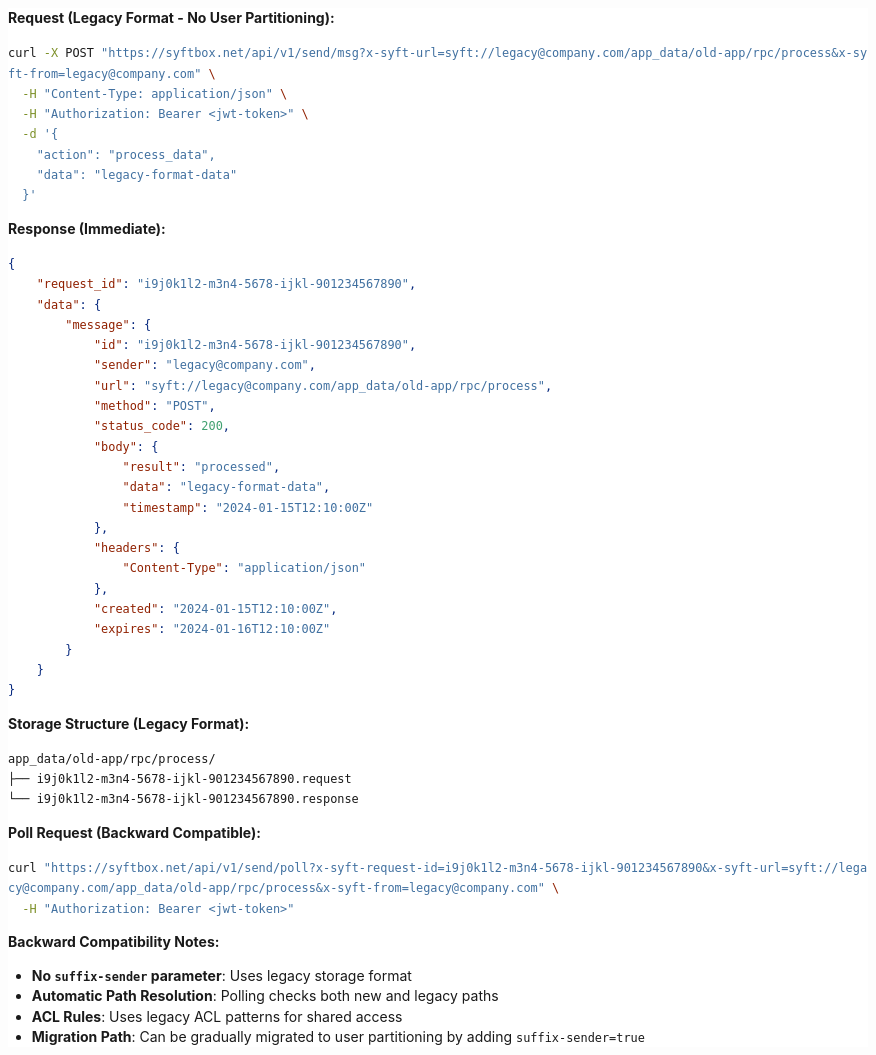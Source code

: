 **Request (Legacy Format - No User Partitioning):**
```bash
curl -X POST "https://syftbox.net/api/v1/send/msg?x-syft-url=syft://legacy@company.com/app_data/old-app/rpc/process&x-syft-from=legacy@company.com" \
  -H "Content-Type: application/json" \
  -H "Authorization: Bearer <jwt-token>" \
  -d '{
    "action": "process_data",
    "data": "legacy-format-data"
  }'
```

**Response (Immediate):**
```json
{
    "request_id": "i9j0k1l2-m3n4-5678-ijkl-901234567890",
    "data": {
        "message": {
            "id": "i9j0k1l2-m3n4-5678-ijkl-901234567890",
            "sender": "legacy@company.com",
            "url": "syft://legacy@company.com/app_data/old-app/rpc/process",
            "method": "POST",
            "status_code": 200,
            "body": {
                "result": "processed",
                "data": "legacy-format-data",
                "timestamp": "2024-01-15T12:10:00Z"
            },
            "headers": {
                "Content-Type": "application/json"
            },
            "created": "2024-01-15T12:10:00Z",
            "expires": "2024-01-16T12:10:00Z"
        }
    }
}
```

**Storage Structure (Legacy Format):**
```
app_data/old-app/rpc/process/
├── i9j0k1l2-m3n4-5678-ijkl-901234567890.request
└── i9j0k1l2-m3n4-5678-ijkl-901234567890.response
```

**Poll Request (Backward Compatible):**
```bash
curl "https://syftbox.net/api/v1/send/poll?x-syft-request-id=i9j0k1l2-m3n4-5678-ijkl-901234567890&x-syft-url=syft://legacy@company.com/app_data/old-app/rpc/process&x-syft-from=legacy@company.com" \
  -H "Authorization: Bearer <jwt-token>"
```

**Backward Compatibility Notes:**
- **No `suffix-sender` parameter**: Uses legacy storage format
- **Automatic Path Resolution**: Polling checks both new and legacy paths
- **ACL Rules**: Uses legacy ACL patterns for shared access
- **Migration Path**: Can be gradually migrated to user partitioning by adding `suffix-sender=true`
